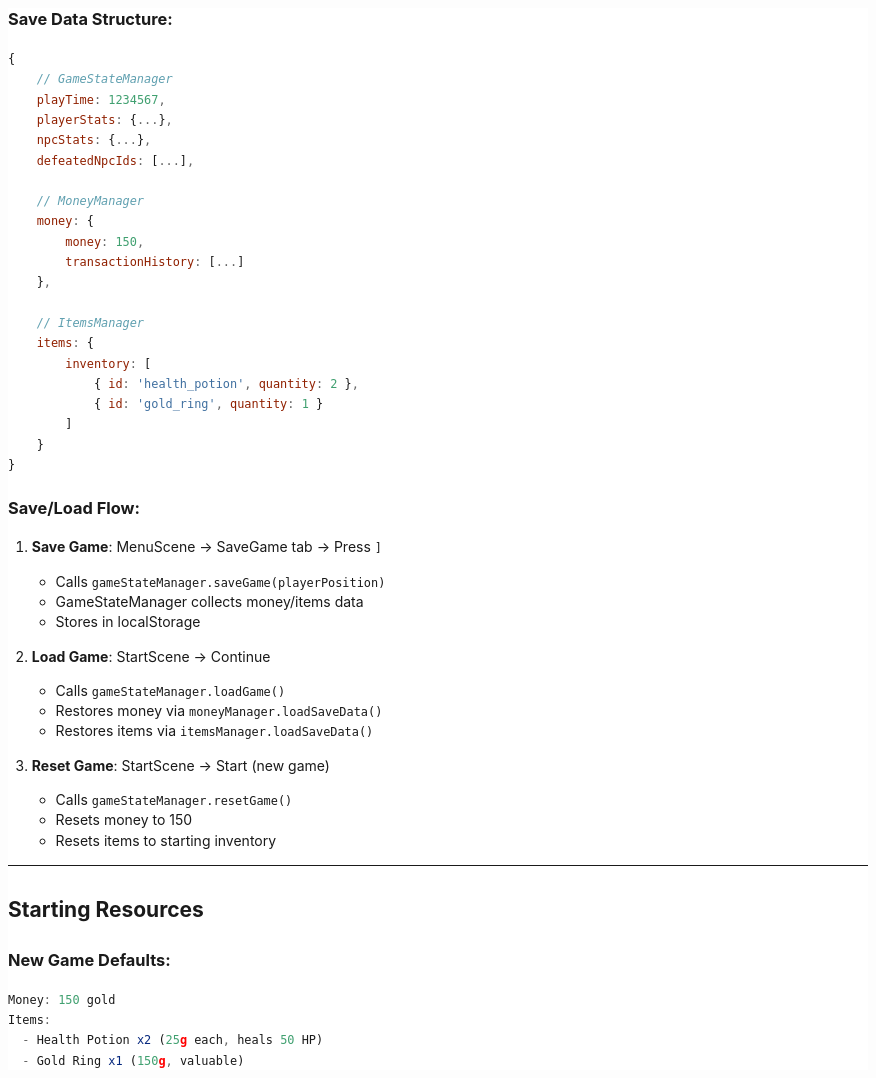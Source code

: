 ### Save Data Structure:
```javascript
{
    // GameStateManager
    playTime: 1234567,
    playerStats: {...},
    npcStats: {...},
    defeatedNpcIds: [...],
    
    // MoneyManager
    money: {
        money: 150,
        transactionHistory: [...]
    },
    
    // ItemsManager
    items: {
        inventory: [
            { id: 'health_potion', quantity: 2 },
            { id: 'gold_ring', quantity: 1 }
        ]
    }
}
```

### Save/Load Flow:
1. **Save Game**: MenuScene → SaveGame tab → Press `]`
   - Calls `gameStateManager.saveGame(playerPosition)`
   - GameStateManager collects money/items data
   - Stores in localStorage

2. **Load Game**: StartScene → Continue
   - Calls `gameStateManager.loadGame()`
   - Restores money via `moneyManager.loadSaveData()`
   - Restores items via `itemsManager.loadSaveData()`

3. **Reset Game**: StartScene → Start (new game)
   - Calls `gameStateManager.resetGame()`
   - Resets money to 150
   - Resets items to starting inventory

---

## Starting Resources

### New Game Defaults:
```javascript
Money: 150 gold
Items:
  - Health Potion x2 (25g each, heals 50 HP)
  - Gold Ring x1 (150g, valuable)
```
